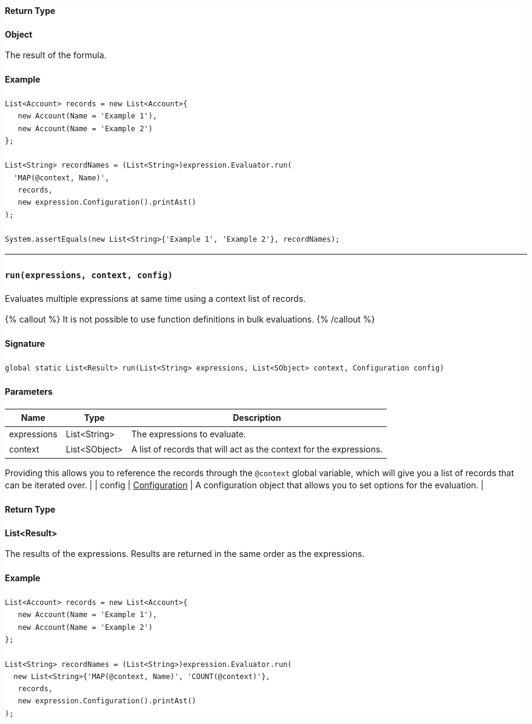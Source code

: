 #### Return Type
**Object**

The result of the formula.

#### Example
```apex
List<Account> records = new List<Account>{
   new Account(Name = 'Example 1'),
   new Account(Name = 'Example 2')
};

List<String> recordNames = (List<String>)expression.Evaluator.run(
  'MAP(@context, Name)',
   records,
   new expression.Configuration().printAst()
);

System.assertEquals(new List<String>{'Example 1', 'Example 2'}, recordNames);
```

---

### `run(expressions, context, config)`

Evaluates multiple expressions at same time using a context list of records. 
 
{% callout %} 
It is not possible to use function definitions in bulk evaluations. 
{% /callout %}

#### Signature
```apex
global static List<Result> run(List<String> expressions, List<SObject> context, Configuration config)
```

#### Parameters
| Name | Type | Description |
|------|------|-------------|
| expressions | List&lt;String&gt; | The expressions to evaluate. |
| context | List&lt;SObject&gt; | A list of records that will act as the context for the expressions. 
Providing this allows you to reference the records through the `@context` global variable, 
which will give you a list of records that can be iterated over. |
| config | [Configuration](Configuration) | A configuration object that allows you to set options for the evaluation. |

#### Return Type
**List&lt;Result&gt;**

The results of the expressions. Results are returned in the same order as the expressions.

#### Example
```apex
List<Account> records = new List<Account>{
   new Account(Name = 'Example 1'),
   new Account(Name = 'Example 2')
};

List<String> recordNames = (List<String>)expression.Evaluator.run(
  new List<String>{'MAP(@context, Name)', 'COUNT(@context)'},
   records,
   new expression.Configuration().printAst()
);

```